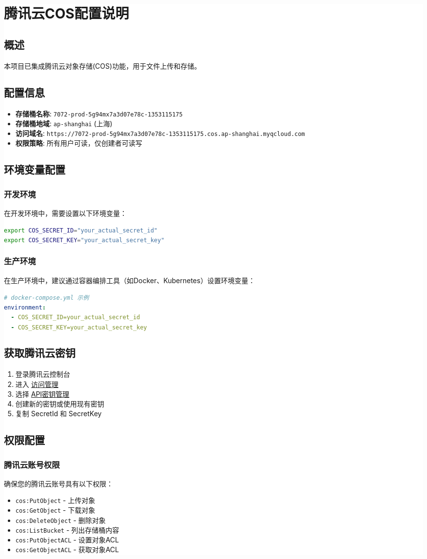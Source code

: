 # 腾讯云COS配置说明

## 概述

本项目已集成腾讯云对象存储(COS)功能，用于文件上传和存储。

## 配置信息

- **存储桶名称**: `7072-prod-5g94mx7a3d07e78c-1353115175`
- **存储桶地域**: `ap-shanghai` (上海)
- **访问域名**: `https://7072-prod-5g94mx7a3d07e78c-1353115175.cos.ap-shanghai.myqcloud.com`
- **权限策略**: 所有用户可读，仅创建者可读写

## 环境变量配置

### 开发环境

在开发环境中，需要设置以下环境变量：

```bash
export COS_SECRET_ID="your_actual_secret_id"
export COS_SECRET_KEY="your_actual_secret_key"
```

### 生产环境

在生产环境中，建议通过容器编排工具（如Docker、Kubernetes）设置环境变量：

```yaml
# docker-compose.yml 示例
environment:
  - COS_SECRET_ID=your_actual_secret_id
  - COS_SECRET_KEY=your_actual_secret_key
```

## 获取腾讯云密钥

1. 登录腾讯云控制台
2. 进入 [访问管理](https://console.cloud.tencent.com/cam)
3. 选择 [API密钥管理](https://console.cloud.tencent.com/cam/capi)
4. 创建新的密钥或使用现有密钥
5. 复制 SecretId 和 SecretKey

## 权限配置

### 腾讯云账号权限
确保您的腾讯云账号具有以下权限：

- `cos:PutObject` - 上传对象
- `cos:GetObject` - 下载对象
- `cos:DeleteObject` - 删除对象
- `cos:ListBucket` - 列出存储桶内容
- `cos:PutObjectACL` - 设置对象ACL
- `cos:GetObjectACL` - 获取对象ACL
